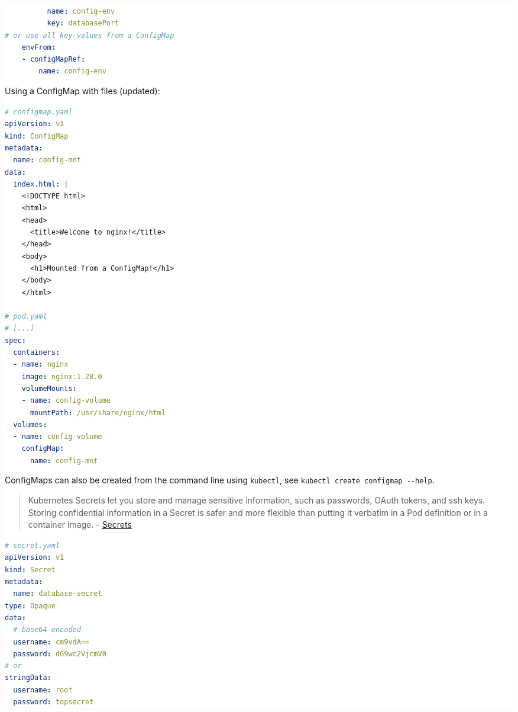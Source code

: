 ```yaml
          name: config-env
          key: databasePort
# or use all key-values from a ConfigMap
    envFrom:
    - configMapRef:
        name: config-env
```

Using a ConfigMap with files (updated):

```yaml
# configmap.yaml
apiVersion: v1
kind: ConfigMap
metadata:
  name: config-mnt
data:
  index.html: |
    <!DOCTYPE html>
    <html>
    <head>
      <title>Welcome to nginx!</title>
    </head>
    <body>
      <h1>Mounted from a ConfigMap!</h1>
    </body>
    </html>

# pod.yaml
# [...]
spec:
  containers:
  - name: nginx
    image: nginx:1.28.0
    volumeMounts:
    - name: config-volume
      mountPath: /usr/share/nginx/html
  volumes:
  - name: config-volume
    configMap:
      name: config-mnt
```

ConfigMaps can also be created from the command line using `kubectl`, see `kubectl create configmap --help`.

> Kubernetes Secrets let you store and manage sensitive information, such as passwords, OAuth tokens, and ssh keys. Storing confidential information in a Secret is safer and more flexible than putting it verbatim in a Pod definition or in a container image. - [Secrets](https://kubernetes.io/docs/concepts/configuration/secret/)

```yaml
# secret.yaml
apiVersion: v1
kind: Secret
metadata:
  name: database-secret
type: Opaque
data:
  # base64-encoded
  username: cm9vdA==
  password: dG9wc2VjcmV0
# or
stringData:
  username: root
  password: topsecret
```